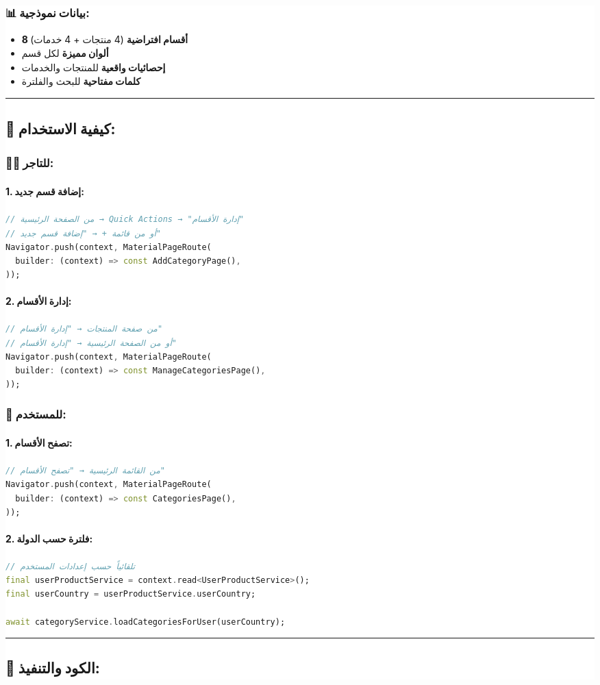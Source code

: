### **📊 بيانات نموذجية:**
- **8 أقسام افتراضية** (4 منتجات + 4 خدمات)
- **ألوان مميزة** لكل قسم
- **إحصائيات واقعية** للمنتجات والخدمات
- **كلمات مفتاحية** للبحث والفلترة

---

## **🎯 كيفية الاستخدام:**

### **👨‍💼 للتاجر:**

#### **1. إضافة قسم جديد:**
```dart
// من الصفحة الرئيسية → Quick Actions → "إدارة الأقسام"
// أو من قائمة + → "إضافة قسم جديد"
Navigator.push(context, MaterialPageRoute(
  builder: (context) => const AddCategoryPage(),
));
```

#### **2. إدارة الأقسام:**
```dart
// من صفحة المنتجات → "إدارة الأقسام"
// أو من الصفحة الرئيسية → "إدارة الأقسام"
Navigator.push(context, MaterialPageRoute(
  builder: (context) => const ManageCategoriesPage(),
));
```

### **👤 للمستخدم:**

#### **1. تصفح الأقسام:**
```dart
// من القائمة الرئيسية → "تصفح الأقسام"
Navigator.push(context, MaterialPageRoute(
  builder: (context) => const CategoriesPage(),
));
```

#### **2. فلترة حسب الدولة:**
```dart
// تلقائياً حسب إعدادات المستخدم
final userProductService = context.read<UserProductService>();
final userCountry = userProductService.userCountry;

await categoryService.loadCategoriesForUser(userCountry);
```

---

## **🔧 الكود والتنفيذ:**
